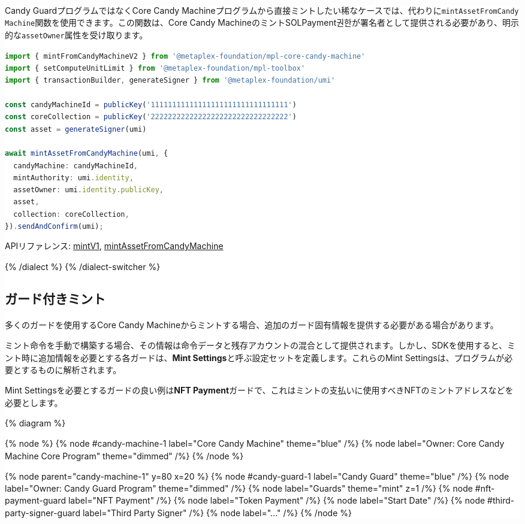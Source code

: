 Candy GuardプログラムではなくCore Candy Machineプログラムから直接ミントしたい稀なケースでは、代わりに`mintAssetFromCandyMachine`関数を使用できます。この関数は、Core Candy MachineのミントSOLPayment권한が署名者として提供される必要があり、明示的な`assetOwner`属性を受け取ります。

```ts
import { mintFromCandyMachineV2 } from '@metaplex-foundation/mpl-core-candy-machine'
import { setComputeUnitLimit } from '@metaplex-foundation/mpl-toolbox'
import { transactionBuilder, generateSigner } from '@metaplex-foundation/umi'

const candyMachineId = publicKey('11111111111111111111111111111111')
const coreCollection = publicKey('22222222222222222222222222222222')
const asset = generateSigner(umi)

await mintAssetFromCandyMachine(umi, {
  candyMachine: candyMachineId,
  mintAuthority: umi.identity,
  assetOwner: umi.identity.publicKey,
  asset,
  collection: coreCollection,
}).sendAndConfirm(umi);
```

APIリファレンス: [mintV1](https://mpl-core-candy-machine.typedoc.metaplex.com/functions/mintV1.html), [mintAssetFromCandyMachine](https://mpl-core-candy-machine.typedoc.metaplex.com/functions/mintAssetFromCandyMachine.html)

{% /dialect %}
{% /dialect-switcher %}

## ガード付きミント

多くのガードを使用するCore Candy Machineからミントする場合、追加のガード固有情報を提供する必要がある場合があります。

ミント命令を手動で構築する場合、その情報は命令データと残存アカウントの混合として提供されます。しかし、SDKを使用すると、ミント時に追加情報を必要とする各ガードは、**Mint Settings**と呼ぶ設定セットを定義します。これらのMint Settingsは、プログラムが必要とするものに解析されます。

Mint Settingsを必要とするガードの良い例は**NFT Payment**ガードで、これはミントの支払いに使用すべきNFTのミントアドレスなどを必要とします。

{% diagram %}

{% node %}
{% node #candy-machine-1 label="Core Candy Machine" theme="blue" /%}
{% node label="Owner: Core Candy Machine Core Program" theme="dimmed" /%}
{% /node %}

{% node parent="candy-machine-1" y=80 x=20 %}
{% node #candy-guard-1 label="Candy Guard" theme="blue" /%}
{% node label="Owner: Candy Guard Program" theme="dimmed" /%}
{% node label="Guards" theme="mint" z=1 /%}
{% node #nft-payment-guard label="NFT Payment" /%}
{% node label="Token Payment" /%}
{% node label="Start Date" /%}
{% node #third-party-signer-guard label="Third Party Signer" /%}
{% node label="..." /%}
{% /node %}
